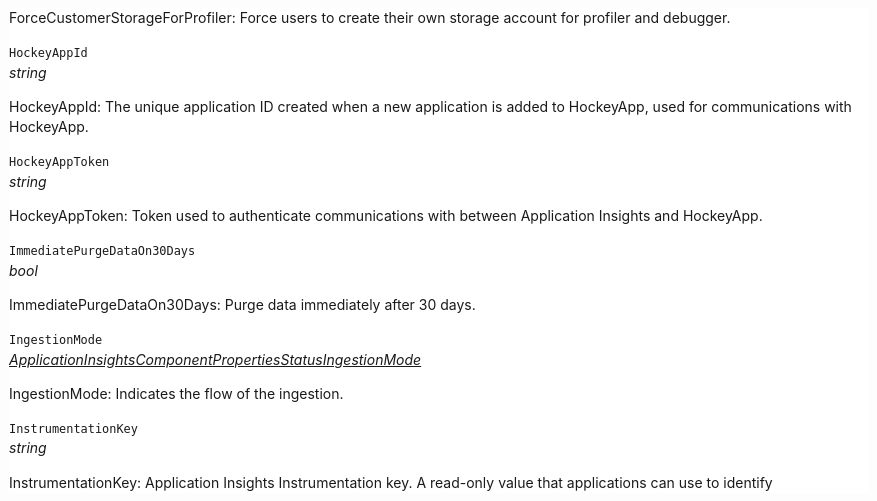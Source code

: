 <p>ForceCustomerStorageForProfiler: Force users to create their own storage account for profiler and debugger.</p>
</td>
</tr>
<tr>
<td>
<code>HockeyAppId</code><br/>
<em>
string
</em>
</td>
<td>
<p>HockeyAppId: The unique application ID created when a new application is added to HockeyApp, used for communications
with HockeyApp.</p>
</td>
</tr>
<tr>
<td>
<code>HockeyAppToken</code><br/>
<em>
string
</em>
</td>
<td>
<p>HockeyAppToken: Token used to authenticate communications with between Application Insights and HockeyApp.</p>
</td>
</tr>
<tr>
<td>
<code>ImmediatePurgeDataOn30Days</code><br/>
<em>
bool
</em>
</td>
<td>
<p>ImmediatePurgeDataOn30Days: Purge data immediately after 30 days.</p>
</td>
</tr>
<tr>
<td>
<code>IngestionMode</code><br/>
<em>
<a href="#insights.azure.com/v1beta20200202.ApplicationInsightsComponentPropertiesStatusIngestionMode">
ApplicationInsightsComponentPropertiesStatusIngestionMode
</a>
</em>
</td>
<td>
<p>IngestionMode: Indicates the flow of the ingestion.</p>
</td>
</tr>
<tr>
<td>
<code>InstrumentationKey</code><br/>
<em>
string
</em>
</td>
<td>
<p>InstrumentationKey: Application Insights Instrumentation key. A read-only value that applications can use to identify